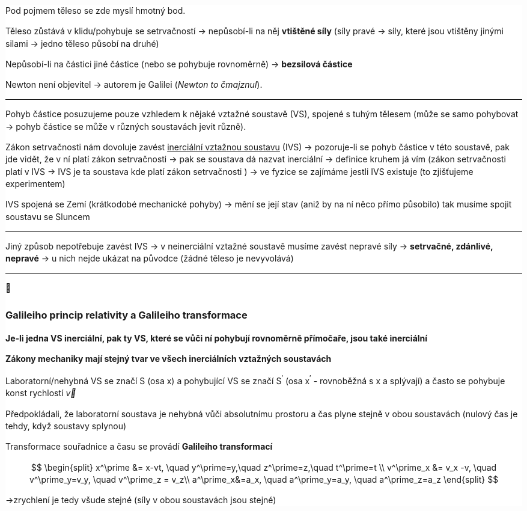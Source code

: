 Pod pojmem těleso se zde myslí hmotný bod.

Těleso zůstává v klidu/pohybuje se setrvačností → nepůsobí-li na něj **vtištěné síly** (síly pravé → síly, které jsou vtištěny jinými silami → jedno těleso působí na druhé)

Nepůsobí-li na částici jiné částice (nebo se pohybuje rovnoměrně) → **bezsilová částice**

Newton není objevitel → autorem je Galilei (*Newton to čmajznul*).

---

Pohyb částice posuzujeme pouze vzhledem k nějaké vztažné soustavě (VS), spojené s tuhým tělesem (může se samo pohybovat → pohyb částice se může v různých soustavách jevit různě).

Zákon setrvačnosti nám dovoluje zavést [inerciální vztažnou soustavu](https://cs.wikipedia.org/wiki/Inerci%C3%A1ln%C3%AD_vzta%C5%BEn%C3%A1_soustava) (IVS) → pozoruje-li se pohyb částice v této soustavě, pak jde vidět, že v ní platí zákon setrvačnosti → pak se soustava dá nazvat inerciální → definice kruhem já vím (zákon setrvačnosti platí v IVS → IVS je ta soustava kde platí zákon setrvačnosti ) → ve fyzice se zajímáme jestli IVS existuje (to zjišťujeme experimentem)

IVS spojená se Zemí (krátkodobé mechanické pohyby) → mění se její stav (aniž by na ní něco přímo působilo) tak musíme spojit soustavu se Sluncem

---

Jiný způsob nepotřebuje zavést IVS → v neinerciální vztažné soustavě musíme zavést nepravé síly → **setrvačné, zdánlivé, nepravé** → u nich nejde ukázat na původce (žádné těleso je nevyvolává)

---

<aside>
🧠

### Galileiho princip relativity a Galileiho transformace

**Je-li jedna VS inerciální, pak ty VS, které se vůči ní pohybují rovnoměrně přímočaře, jsou také inerciální**

**Zákony mechaniky mají stejný tvar ve všech inerciálních vztažných soustavách**

Laboratorní/nehybná VS se značí S (osa x) a pohybující VS se značí S$^\prime$ (osa x$^\prime$ - rovnoběžná s x a splývají) a často se pohybuje konst rychlostí $\vec v$

Předpokládali, že laboratorní soustava je nehybná vůči absolutnímu prostoru a čas plyne stejně v obou soustavách (nulový čas je tehdy, když soustavy splynou)

Transformace souřadnice a času se provádí **Galileiho transformací**

$$
\begin{split}
x^\prime &= x-vt, \quad y^\prime=y,\quad z^\prime=z,\quad t^\prime=t \\
v^\prime_x &= v_x -v, \quad v^\prime_y=v_y, \quad v^\prime_z = v_z\\
a^\prime_x&=a_x, \quad  a^\prime_y=a_y, \quad a^\prime_z=a_z
\end{split}
$$

→zrychlení je tedy všude stejné (síly v obou soustavách jsou stejné)
